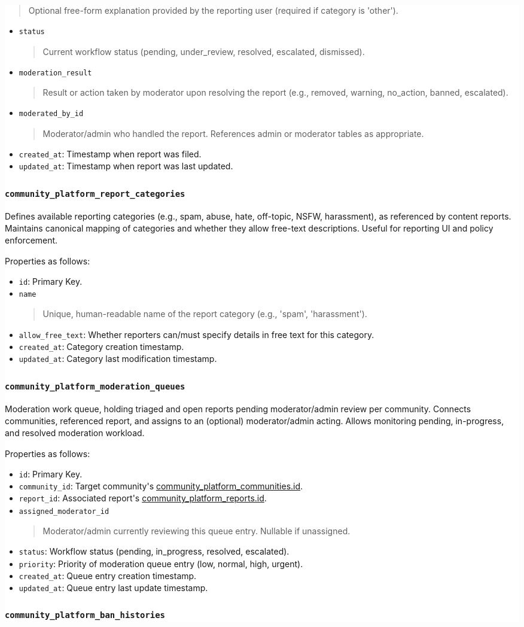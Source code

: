   > Optional free-form explanation provided by the reporting user (required
  > if category is 'other').
- `status`
  > Current workflow status (pending, under_review, resolved, escalated,
  > dismissed).
- `moderation_result`
  > Result or action taken by moderator upon resolving the report (e.g.,
  > removed, warning, no_action, banned, escalated).
- `moderated_by_id`
  > Moderator/admin who handled the report. References admin or moderator
  > tables as appropriate.
- `created_at`: Timestamp when report was filed.
- `updated_at`: Timestamp when report was last updated.

### `community_platform_report_categories`

Defines available reporting categories (e.g., spam, abuse, hate,
off-topic, NSFW, harassment), as referenced by content reports. Maintains
canonical mapping of categories and whether they allow free-text
descriptions. Useful for reporting UI and policy enforcement.

Properties as follows:

- `id`: Primary Key.
- `name`
  > Unique, human-readable name of the report category (e.g., 'spam',
  > 'harassment').
- `allow_free_text`: Whether reporters can/must specify details in free text for this category.
- `created_at`: Category creation timestamp.
- `updated_at`: Category last modification timestamp.

### `community_platform_moderation_queues`

Moderation work queue, holding triaged and open reports pending
moderator/admin review per community. Connects communities, referenced
report, and assigns to an (optional) moderator/admin acting. Allows
monitoring pending, in-progress, and resolved moderation workload.

Properties as follows:

- `id`: Primary Key.
- `community_id`: Target community's [community_platform_communities.id](#community_platform_communities).
- `report_id`: Associated report's [community_platform_reports.id](#community_platform_reports).
- `assigned_moderator_id`
  > Moderator/admin currently reviewing this queue entry. Nullable if
  > unassigned.
- `status`: Workflow status (pending, in_progress, resolved, escalated).
- `priority`: Priority of moderation queue entry (low, normal, high, urgent).
- `created_at`: Queue entry creation timestamp.
- `updated_at`: Queue entry last update timestamp.

### `community_platform_ban_histories`
